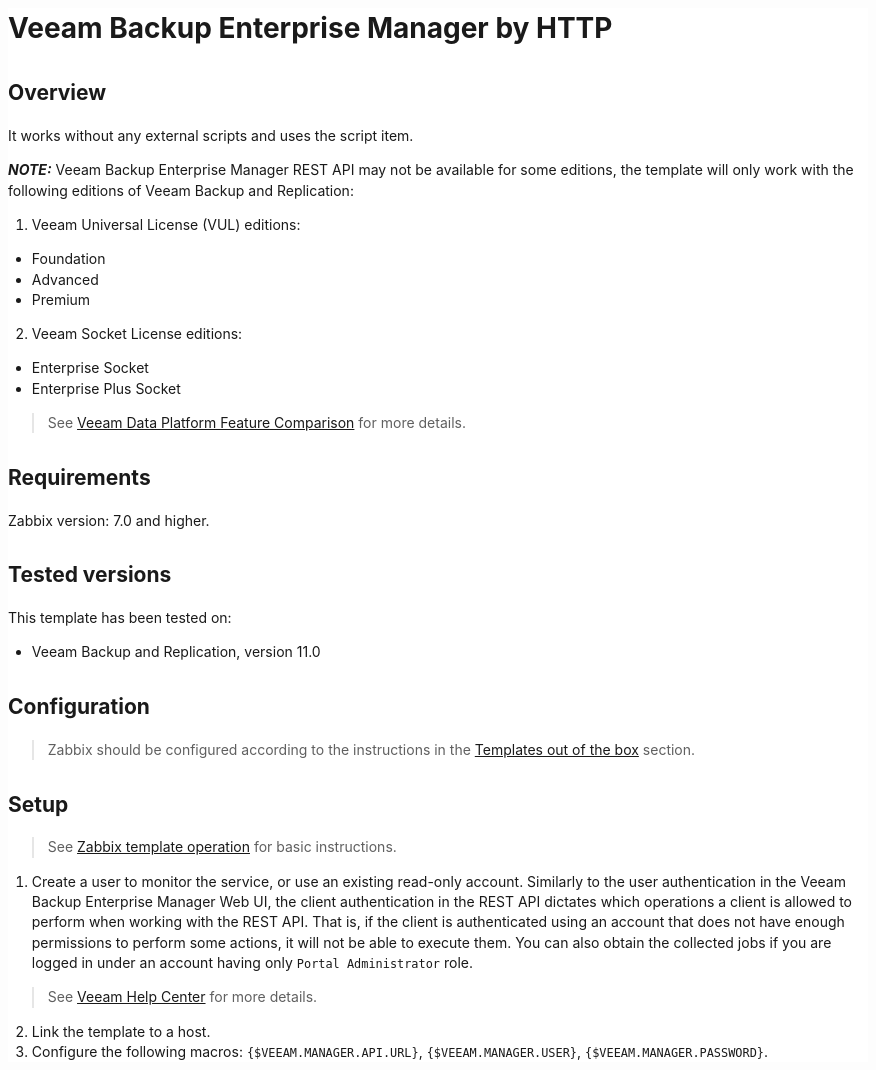 
# Veeam Backup Enterprise Manager by HTTP

## Overview

It works without any external scripts and uses the script item. 

***NOTE:*** Veeam Backup Enterprise Manager REST API may not be available for some editions, the template will only work with the following editions of Veeam Backup and Replication:

1. Veeam Universal License (VUL) editions:
* Foundation
* Advanced
* Premium

2. Veeam Socket License editions:
* Enterprise Socket
* Enterprise Plus Socket 

> See [Veeam Data Platform Feature Comparison](https://www.veeam.com/licensing-pricing.html) for more details.

## Requirements

Zabbix version: 7.0 and higher.

## Tested versions

This template has been tested on:
- Veeam Backup and Replication, version 11.0

## Configuration

> Zabbix should be configured according to the instructions in the [Templates out of the box](https://www.zabbix.com/documentation/7.0/manual/config/templates_out_of_the_box) section.

## Setup

> See [Zabbix template operation](https://www.zabbix.com/documentation/7.0/manual/config/templates_out_of_the_box/http) for basic instructions.

1. Create a user to monitor the service, or use an existing read-only account.
  Similarly to the user authentication in the Veeam Backup Enterprise Manager Web UI, 
  the client authentication in the REST API dictates which operations a client is allowed to perform when working with the REST API.
  That is, if the client is authenticated using an account that does not have enough permissions to perform some actions, it will not be able to execute them.
  You can also obtain the collected jobs if you are logged in under an account having only `Portal Administrator` role.
> See [Veeam Help Center](https://helpcenter.veeam.com/docs/backup/em_rest/http_authentication.html?ver=110) for more details.
2. Link the template to a host.
3. Configure the following macros: `{$VEEAM.MANAGER.API.URL}`, `{$VEEAM.MANAGER.USER}`, `{$VEEAM.MANAGER.PASSWORD}`.
